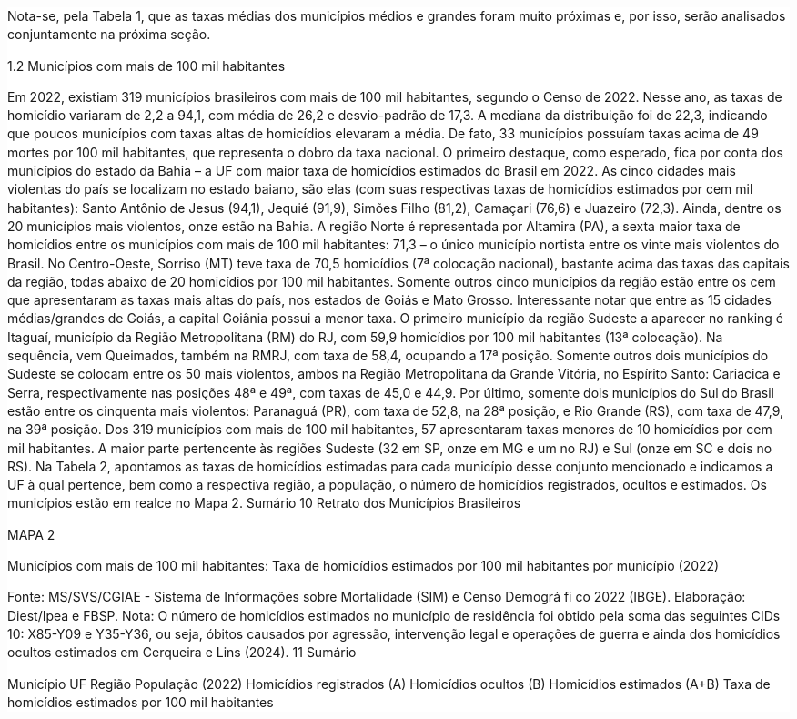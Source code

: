 Nota-se, pela Tabela 1, que as taxas médias dos municípios médios e grandes foram muito próximas e, por isso, serão analisados conjuntamente na próxima seção.

1.2 Municípios com mais de 100 mil habitantes

Em 2022, existiam 319 municípios brasileiros com mais de 100 mil habitantes, segundo o Censo de 2022. Nesse ano, as taxas de homicídio variaram de 2,2 a 94,1, com média de 26,2 e desvio-padrão de 17,3. A mediana da distribuição foi de 22,3, indicando que poucos municípios com taxas altas de homicídios elevaram a média. De fato, 33 municípios possuíam taxas acima de 49 mortes por 100 mil habitantes, que representa o dobro da taxa nacional. O primeiro destaque, como esperado, fica por conta dos municípios do estado da Bahia – a UF com maior taxa de homicídios estimados do Brasil em 2022. As cinco cidades mais violentas do país se localizam no estado baiano, são elas (com suas respectivas taxas de homicídios estimados por cem mil habitantes): Santo Antônio de Jesus (94,1), Jequié (91,9), Simões Filho (81,2), Camaçari (76,6) e Juazeiro (72,3). Ainda, dentre os 20 municípios mais violentos, onze estão na Bahia. A região Norte é representada por Altamira (PA), a sexta maior taxa de homicídios entre os municípios com mais de 100 mil habitantes: 71,3 – o único município nortista entre os vinte mais violentos do Brasil. No Centro-Oeste, Sorriso (MT) teve taxa de 70,5 homicídios (7ª colocação nacional), bastante acima das taxas das capitais da região, todas abaixo de 20 homicídios por 100 mil habitantes. Somente outros cinco municípios da região estão entre os cem que apresentaram as taxas mais altas do país, nos estados de Goiás e Mato Grosso. Interessante notar que entre as 15 cidades médias/grandes de Goiás, a capital Goiânia possui a menor taxa. O primeiro município da região Sudeste a aparecer no ranking é Itaguaí, município da Região Metropolitana (RM) do RJ, com 59,9 homicídios por 100 mil habitantes (13ª colocação). Na sequência, vem Queimados, também na RMRJ, com taxa de 58,4, ocupando a 17ª posição. Somente outros dois municípios do Sudeste se colocam entre os 50 mais violentos, ambos na Região Metropolitana da Grande Vitória, no Espírito Santo: Cariacica e Serra, respectivamente nas posições 48ª e 49ª, com taxas de 45,0 e 44,9. Por último, somente dois municípios do Sul do Brasil estão entre os cinquenta mais violentos: Paranaguá (PR), com taxa de 52,8, na 28ª posição, e Rio Grande (RS), com taxa de 47,9, na 39ª posição. Dos 319 municípios com mais de 100 mil habitantes, 57 apresentaram taxas menores de 10 homicídios por cem mil habitantes. A maior parte pertencente às regiões Sudeste (32 em SP, onze em MG e um no RJ) e Sul (onze em SC e dois no RS). Na Tabela 2, apontamos as taxas de homicídios estimadas para cada município desse conjunto mencionado e indicamos a UF à qual pertence, bem como a respectiva região, a população, o número de homicídios registrados, ocultos e estimados. Os municípios estão em realce no Mapa 2. Sumário 10 Retrato dos Municípios Brasileiros

MAPA 2

Municípios com mais de 100 mil habitantes: Taxa de homicídios estimados por 100 mil habitantes por município (2022)

Fonte: MS/SVS/CGIAE - Sistema de Informações sobre Mortalidade (SIM) e Censo Demográ fi co 2022 (IBGE). Elaboração: Diest/Ipea e FBSP. Nota: O número de homicídios estimados no município de residência foi obtido pela soma das seguintes CIDs 10: X85-Y09 e Y35-Y36, ou seja, óbitos causados por agressão, intervenção legal e operações de guerra e ainda dos homicídios ocultos estimados em Cerqueira e Lins (2024). 11 Sumário

Município UF Região População (2022) Homicídios registrados (A) Homicídios ocultos (B) Homicídios estimados (A+B) Taxa de homicídios estimados por 100 mil habitantes
